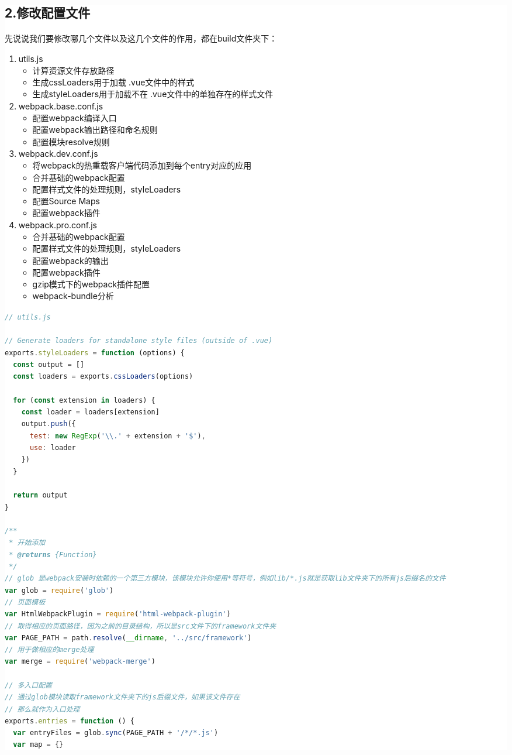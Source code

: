 ## 2.修改配置文件

先说说我们要修改哪几个文件以及这几个文件的作用，都在build文件夹下：

1. utils.js
    - 计算资源文件存放路径
    - 生成cssLoaders用于加载 .vue文件中的样式
    - 生成styleLoaders用于加载不在 .vue文件中的单独存在的样式文件
2. webpack.base.conf.js
    - 配置webpack编译入口
    - 配置webpack输出路径和命名规则
    - 配置模块resolve规则
3. webpack.dev.conf.js
    - 将webpack的热重载客户端代码添加到每个entry对应的应用
    - 合并基础的webpack配置
    - 配置样式文件的处理规则，styleLoaders
    - 配置Source Maps
    - 配置webpack插件
4. webpack.pro.conf.js
    - 合并基础的webpack配置
    - 配置样式文件的处理规则，styleLoaders
    - 配置webpack的输出
    - 配置webpack插件
    - gzip模式下的webpack插件配置
    - webpack-bundle分析

``` js
// utils.js

// Generate loaders for standalone style files (outside of .vue)
exports.styleLoaders = function (options) {
  const output = []
  const loaders = exports.cssLoaders(options)

  for (const extension in loaders) {
    const loader = loaders[extension]
    output.push({
      test: new RegExp('\\.' + extension + '$'),
      use: loader
    })
  }

  return output
}

/**
 * 开始添加
 * @returns {Function}
 */
// glob 是webpack安装时依赖的一个第三方模块，该模块允许你使用*等符号，例如lib/*.js就是获取lib文件夹下的所有js后缀名的文件
var glob = require('glob')
// 页面模板
var HtmlWebpackPlugin = require('html-webpack-plugin')
// 取得相应的页面路径，因为之前的目录结构，所以是src文件下的framework文件夹
var PAGE_PATH = path.resolve(__dirname, '../src/framework')
// 用于做相应的merge处理
var merge = require('webpack-merge')

// 多入口配置
// 通过glob模块读取framework文件夹下的js后缀文件，如果该文件存在
// 那么就作为入口处理
exports.entries = function () {
  var entryFiles = glob.sync(PAGE_PATH + '/*/*.js')
  var map = {}
```